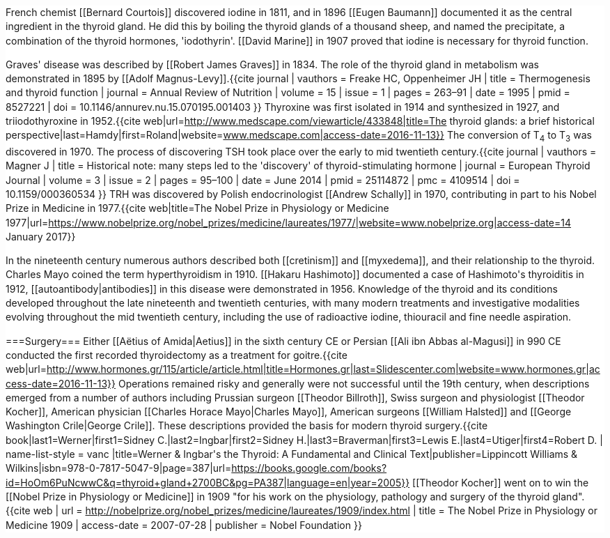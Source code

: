 French chemist [[Bernard Courtois]] discovered iodine in 1811,<ref name=":2" /> and in 1896 [[Eugen Baumann]] documented it as the central ingredient in the thyroid gland. He did this by boiling the thyroid glands of a thousand sheep, and named the precipitate, a combination of the thyroid hormones, 'iodothyrin'.<ref name=":2" /> [[David Marine]] in 1907 proved that iodine is necessary for thyroid function.<ref name=":2" /><ref name="timeline" />  

Graves' disease was described by [[Robert James Graves]] in 1834. The role of the thyroid gland in metabolism was demonstrated in 1895 by [[Adolf Magnus-Levy]].<ref>{{cite journal | vauthors = Freake HC, Oppenheimer JH | title = Thermogenesis and thyroid function | journal = Annual Review of Nutrition | volume = 15 | issue = 1 | pages = 263–91 | date = 1995 | pmid = 8527221 | doi = 10.1146/annurev.nu.15.070195.001403 }}</ref> Thyroxine was first isolated in 1914 and synthesized in 1927, and triiodothyroxine in 1952.<ref name=":2" /><ref>{{cite web|url=http://www.medscape.com/viewarticle/433848|title=The thyroid glands: a brief historical perspective|last=Hamdy|first=Roland|website=www.medscape.com|access-date=2016-11-13}}</ref> The conversion of T<sub>4</sub> to T<sub>3</sub> was discovered in 1970.<ref name="timeline" /> The process of discovering TSH took place over the early to mid twentieth century.<ref>{{cite journal | vauthors = Magner J | title = Historical note: many steps led to the 'discovery' of thyroid-stimulating hormone | journal = European Thyroid Journal | volume = 3 | issue = 2 | pages = 95–100 | date = June 2014 | pmid = 25114872 | pmc = 4109514 | doi = 10.1159/000360534 }}</ref> TRH was discovered by Polish endocrinologist [[Andrew Schally]] in 1970, contributing in part to his Nobel Prize in Medicine in 1977.<ref name="timeline" /><ref>{{cite web|title=The Nobel Prize in Physiology or Medicine 1977|url=https://www.nobelprize.org/nobel_prizes/medicine/laureates/1977/|website=www.nobelprize.org|access-date=14 January 2017}}</ref>

In the nineteenth century numerous authors described both [[cretinism]] and [[myxedema]], and their relationship to the thyroid.<ref name=":2" /> Charles Mayo coined the term hyperthyroidism in 1910.<ref name="timeline" /> [[Hakaru Hashimoto]] documented a case of Hashimoto's thyroiditis in 1912, [[autoantibody|antibodies]] in this disease were demonstrated in 1956.<ref name=":2" /> Knowledge of the thyroid and its conditions developed throughout the late nineteenth and twentieth centuries, with many modern treatments and investigative modalities evolving throughout the mid twentieth century, including the use of radioactive iodine, thiouracil and fine needle aspiration.<ref name="timeline" />

===Surgery===
Either [[Aëtius of Amida|Aetius]] in the sixth century CE<ref name=":2" /> or Persian [[Ali ibn Abbas al-Magusi]] in 990 CE conducted the first recorded thyroidectomy as a treatment for goitre.<ref name="timeline" /><ref name=":3">{{cite web|url=http://www.hormones.gr/115/article/article.html|title=Hormones.gr|last=Slidescenter.com|website=www.hormones.gr|access-date=2016-11-13}}</ref> Operations remained risky and generally were not successful until the 19th century, when descriptions emerged from a number of authors including Prussian surgeon [[Theodor Billroth]], Swiss surgeon and physiologist [[Theodor Kocher]], American physician [[Charles Horace Mayo|Charles Mayo]], American surgeons [[William Halsted]] and [[George Washington Crile|George Crile]]. These descriptions provided the basis for modern thyroid surgery.<ref>{{cite book|last1=Werner|first1=Sidney C.|last2=Ingbar|first2=Sidney H.|last3=Braverman|first3=Lewis E.|last4=Utiger|first4=Robert D. | name-list-style = vanc |title=Werner & Ingbar's the Thyroid: A Fundamental and Clinical Text|publisher=Lippincott Williams & Wilkins|isbn=978-0-7817-5047-9|page=387|url=https://books.google.com/books?id=HoOm6PuNcwwC&q=thyroid+gland+2700BC&pg=PA387|language=en|year=2005}}</ref> [[Theodor Kocher]] went on to win the [[Nobel Prize in Physiology or Medicine]] in 1909 "for his work on the physiology, pathology and surgery of the thyroid gland".<ref>{{cite web
 | url = http://nobelprize.org/nobel_prizes/medicine/laureates/1909/index.html
 | title = The Nobel Prize in Physiology or Medicine 1909
 | access-date = 2007-07-28
 | publisher = Nobel Foundation
}}</ref>
